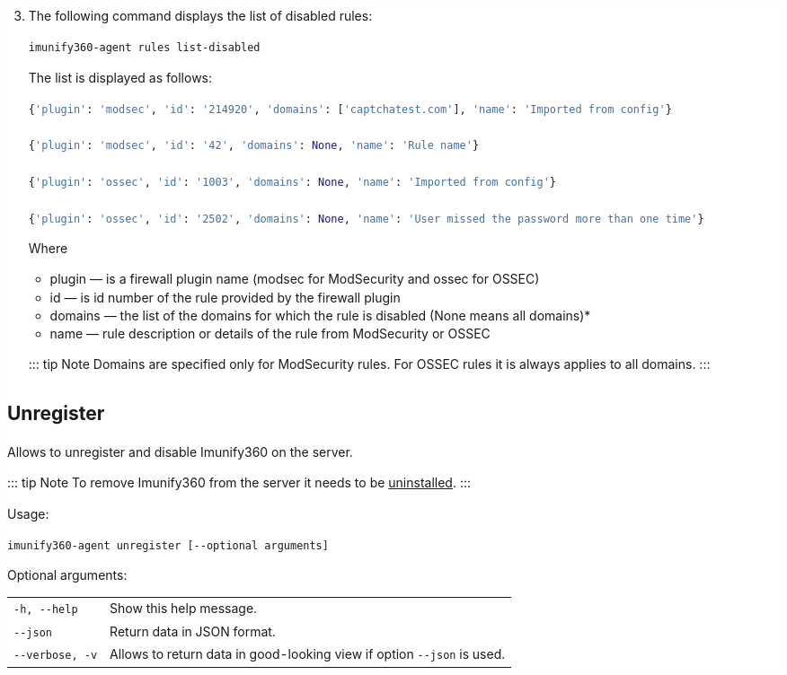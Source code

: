 3. The following command displays the list of disabled rules:

   ```
   imunify360-agent rules list-disabled
   ```

   The list is displayed as follows:

   ``` Python
   {'plugin': 'modsec', 'id': '214920', 'domains': ['captchatest.com'], 'name': 'Imported from config'}

   {'plugin': 'modsec', 'id': '42', 'domains': None, 'name': 'Rule name'}

   {'plugin': 'ossec', 'id': '1003', 'domains': None, 'name': 'Imported from config'}

   {'plugin': 'ossec', 'id': '2502', 'domains': None, 'name': 'User missed the password more than one time'}
   ```

   Where
   * plugin — is a firewall plugin name (modsec for ModSecurity and ossec for OSSEC)
   * id — is id number of the rule provided by the firewall plugin
   * domains — the list of the domains for which the rule is disabled (None means all domains)*
   * name — rule description or details of the rule from ModSecurity or OSSEC

   ::: tip Note
   Domains are specified only for ModSecurity rules. For OSSEC rules it is always applies to all domains.
   :::
 
## Unregister

Allows to unregister and disable Imunify360 on the server. 

::: tip Note
To remove Imunify360 from the server it needs to be [uninstalled](/uninstall/).
:::

Usage:

```
imunify360-agent unregister [--optional arguments]
```

Optional arguments:

| | |
|-|-|
|`-h, --help`|Show this help message.|
|`--json`|Return data in JSON format.|
|`--verbose, -v`|Allows to return data in good-looking view if option `--json` is used.|
